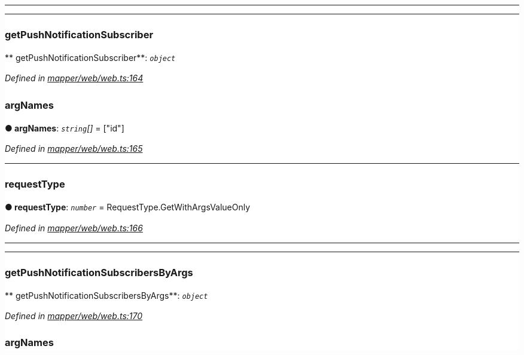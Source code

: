 
___

___
<a id="web.getpushnotificationsubscriber"></a>

###  getPushNotificationSubscriber

** getPushNotificationSubscriber**:  *`object`* 

*Defined in [mapper/web/web.ts:164](https://github.com/gunjandatta/sprest/blob/3de79f1/src/mapper/web/web.ts#L164)*




<a id="web.getpushnotificationsubscriber.argnames-16"></a>

###  argNames

**●  argNames**:  *`string`[]*  =  ["id"]

*Defined in [mapper/web/web.ts:165](https://github.com/gunjandatta/sprest/blob/3de79f1/src/mapper/web/web.ts#L165)*





___
<a id="web.getpushnotificationsubscriber.requesttype-22"></a>

###  requestType

**●  requestType**:  *`number`*  =  RequestType.GetWithArgsValueOnly

*Defined in [mapper/web/web.ts:166](https://github.com/gunjandatta/sprest/blob/3de79f1/src/mapper/web/web.ts#L166)*





___

___
<a id="web.getpushnotificationsubscribersbyargs"></a>

###  getPushNotificationSubscribersByArgs

** getPushNotificationSubscribersByArgs**:  *`object`* 

*Defined in [mapper/web/web.ts:170](https://github.com/gunjandatta/sprest/blob/3de79f1/src/mapper/web/web.ts#L170)*




<a id="web.getpushnotificationsubscribersbyargs.argnames-17"></a>

###  argNames
